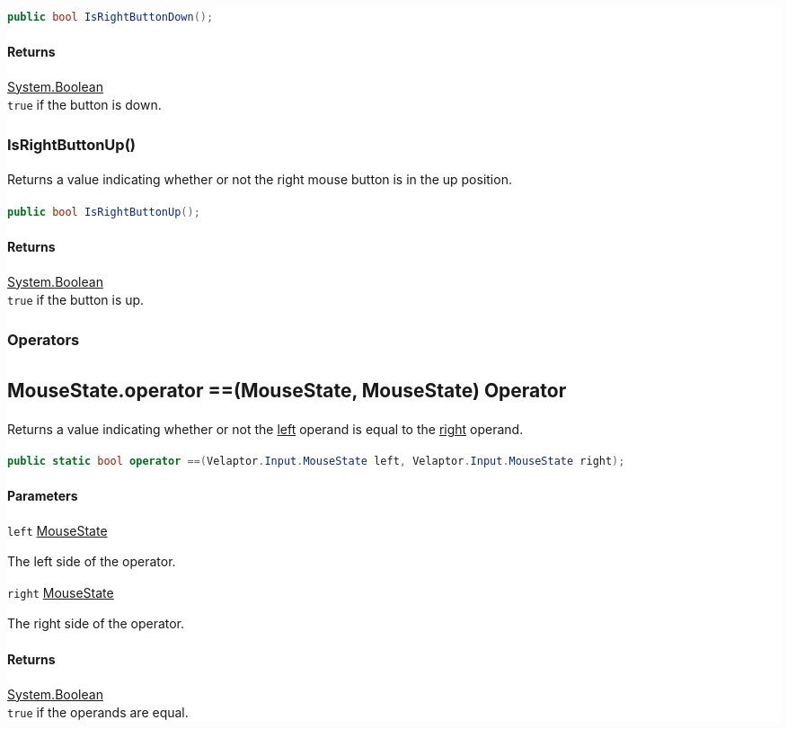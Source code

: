 ```csharp
public bool IsRightButtonDown();
```

#### Returns
[System.Boolean](https://docs.microsoft.com/en-us/dotnet/api/System.Boolean 'System.Boolean')  
`true` if the button is down.

<a name='Velaptor.Input.MouseState.IsRightButtonUp()'></a>

### IsRightButtonUp() 

Returns a value indicating whether or not the right mouse button is in the up position.

```csharp
public bool IsRightButtonUp();
```

#### Returns
[System.Boolean](https://docs.microsoft.com/en-us/dotnet/api/System.Boolean 'System.Boolean')  
`true` if the button is up.
### Operators

<a name='Velaptor.Input.MouseState.op<Equality(Velaptor.Input.MouseState,Velaptor.Input.MouseState)'></a>

## MouseState.operator ==(MouseState, MouseState) Operator

Returns a value indicating whether or not the [left](Velaptor.Input.MouseState.md#Velaptor.Input.MouseState.op_Equality(Velaptor.Input.MouseState,Velaptor.Input.MouseState).left 'Velaptor.Input.MouseState.op_Equality(Velaptor.Input.MouseState, Velaptor.Input.MouseState).left') operand is equal to the [right](Velaptor.Input.MouseState.md#Velaptor.Input.MouseState.op_Equality(Velaptor.Input.MouseState,Velaptor.Input.MouseState).right 'Velaptor.Input.MouseState.op_Equality(Velaptor.Input.MouseState, Velaptor.Input.MouseState).right') operand.

```csharp
public static bool operator ==(Velaptor.Input.MouseState left, Velaptor.Input.MouseState right);
```
#### Parameters

<a name='Velaptor.Input.MouseState.op<Equality(Velaptor.Input.MouseState,Velaptor.Input.MouseState).left'></a>

`left` [MouseState](Velaptor.Input.MouseState.md 'Velaptor.Input.MouseState')

The left side of the operator.

<a name='Velaptor.Input.MouseState.op<Equality(Velaptor.Input.MouseState,Velaptor.Input.MouseState).right'></a>

`right` [MouseState](Velaptor.Input.MouseState.md 'Velaptor.Input.MouseState')

The right side of the operator.

#### Returns
[System.Boolean](https://docs.microsoft.com/en-us/dotnet/api/System.Boolean 'System.Boolean')  
`true` if the operands are equal.
